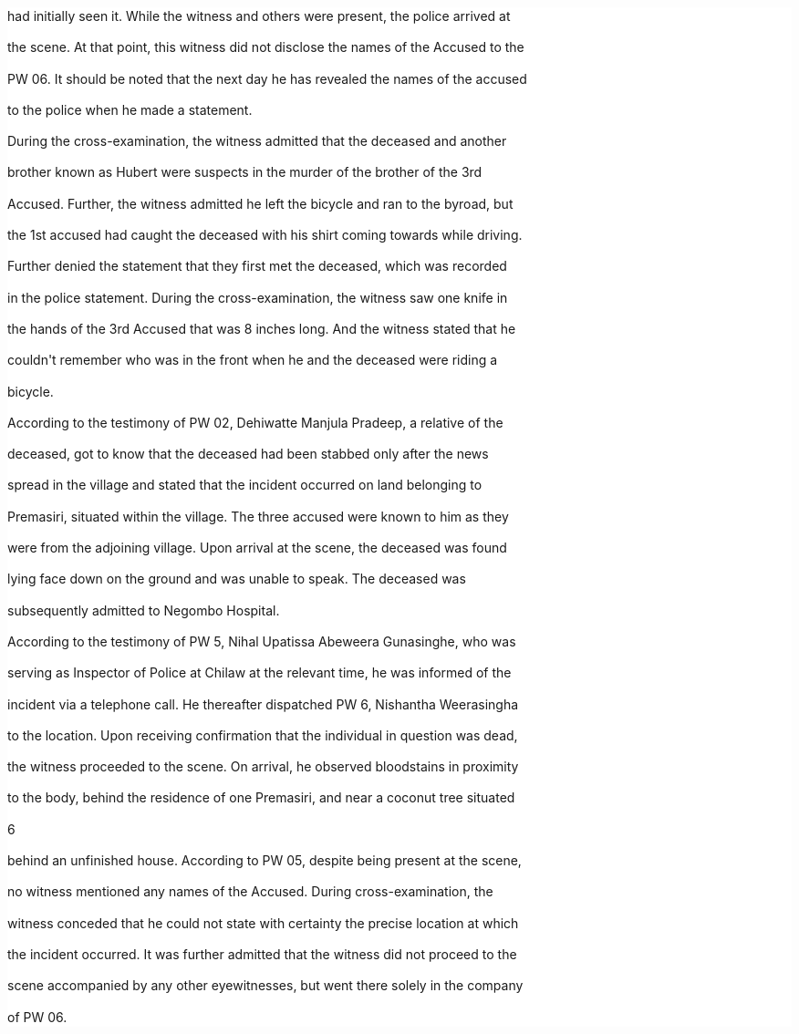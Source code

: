 had initially seen it. While the witness and others were present, the police arrived at

the scene. At that point, this witness did not disclose the names of the Accused to the

PW 06. It should be noted that the next day he has revealed the names of the accused

to the police when he made a statement.

During the cross-examination, the witness admitted that the deceased and another

brother known as Hubert were suspects in the murder of the brother of the 3rd

Accused. Further, the witness admitted he left the bicycle and ran to the byroad, but

the 1st accused had caught the deceased with his shirt coming towards while driving.

Further denied the statement that they first met the deceased, which was recorded

in the police statement. During the cross-examination, the witness saw one knife in

the hands of the 3rd Accused that was 8 inches long. And the witness stated that he

couldn't remember who was in the front when he and the deceased were riding a

bicycle.

According to the testimony of PW 02, Dehiwatte Manjula Pradeep, a relative of the

deceased, got to know that the deceased had been stabbed only after the news

spread in the village and stated that the incident occurred on land belonging to

Premasiri, situated within the village. The three accused were known to him as they

were from the adjoining village. Upon arrival at the scene, the deceased was found

lying face down on the ground and was unable to speak. The deceased was

subsequently admitted to Negombo Hospital.

According to the testimony of PW 5, Nihal Upatissa Abeweera Gunasinghe, who was

serving as Inspector of Police at Chilaw at the relevant time, he was informed of the

incident via a telephone call. He thereafter dispatched PW 6, Nishantha Weerasingha

to the location. Upon receiving confirmation that the individual in question was dead,

the witness proceeded to the scene. On arrival, he observed bloodstains in proximity

to the body, behind the residence of one Premasiri, and near a coconut tree situated

6

behind an unfinished house. According to PW 05, despite being present at the scene,

no witness mentioned any names of the Accused. During cross-examination, the

witness conceded that he could not state with certainty the precise location at which

the incident occurred. It was further admitted that the witness did not proceed to the

scene accompanied by any other eyewitnesses, but went there solely in the company

of PW 06.
